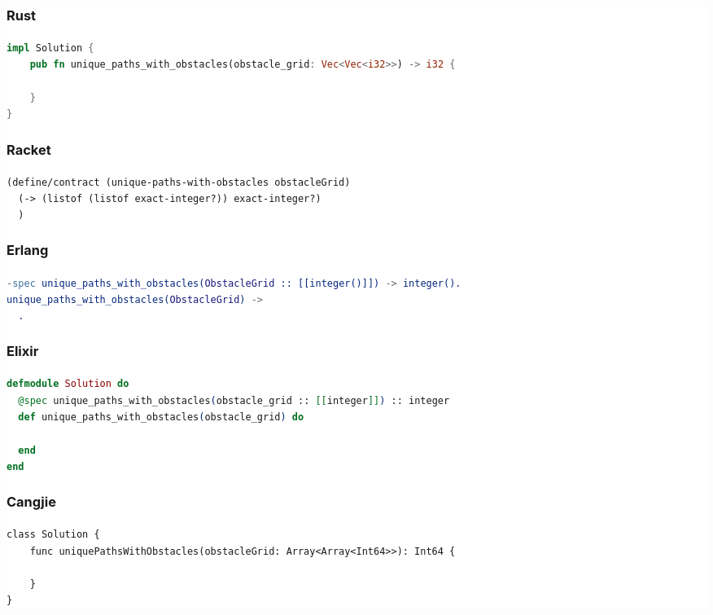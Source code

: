 ### Rust

```rust
impl Solution {
    pub fn unique_paths_with_obstacles(obstacle_grid: Vec<Vec<i32>>) -> i32 {
        
    }
}
```

### Racket

```racket
(define/contract (unique-paths-with-obstacles obstacleGrid)
  (-> (listof (listof exact-integer?)) exact-integer?)
  )
```

### Erlang

```erlang
-spec unique_paths_with_obstacles(ObstacleGrid :: [[integer()]]) -> integer().
unique_paths_with_obstacles(ObstacleGrid) ->
  .
```

### Elixir

```elixir
defmodule Solution do
  @spec unique_paths_with_obstacles(obstacle_grid :: [[integer]]) :: integer
  def unique_paths_with_obstacles(obstacle_grid) do
    
  end
end
```

### Cangjie

```cangjie
class Solution {
    func uniquePathsWithObstacles(obstacleGrid: Array<Array<Int64>>): Int64 {

    }
}
```

